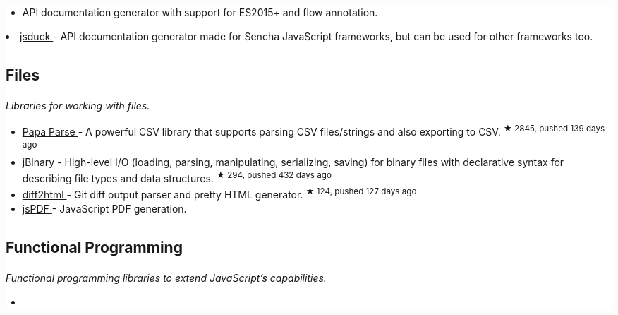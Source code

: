   - API documentation generator with support for ES2015+ and flow annotation.
 </li>
 <li>
  <a href="https://github.com/senchalabs/jsduck">
   jsduck
  </a>
  - API documentation generator made for Sencha JavaScript frameworks, but can be used for other frameworks too.
 </li>
</ul>
<h2>
 Files
</h2>
<p>
 <em>
  Libraries for working with files.
 </em>
</p>
<ul>
 <li>
  <a href="https://github.com/mholt/PapaParse">
   Papa Parse
  </a>
  - A powerful CSV library that supports parsing CSV files/strings and also exporting to CSV.
  <sup>
   &#9733 2845, pushed 139 days ago
  </sup>
 </li>
 <li>
  <a href="https://github.com/jDataView/jBinary">
   jBinary
  </a>
  - High-level I/O (loading, parsing, manipulating, serializing, saving) for binary files with declarative syntax for describing file types and data structures.
  <sup>
   &#9733 294, pushed 432 days ago
  </sup>
 </li>
 <li>
  <a href="https://github.com/rtfpessoa/diff2html">
   diff2html
  </a>
  - Git diff output parser and pretty HTML generator.
  <sup>
   &#9733 124, pushed 127 days ago
  </sup>
 </li>
 <li>
  <a href="https://github.com/MrRio/jsPDF">
   jsPDF
  </a>
  - JavaScript PDF generation.
 </li>
</ul>
<h2>
 Functional Programming
</h2>
<p>
 <em>
  Functional programming libraries to extend JavaScript’s capabilities.
 </em>
</p>
<ul>
 <li>